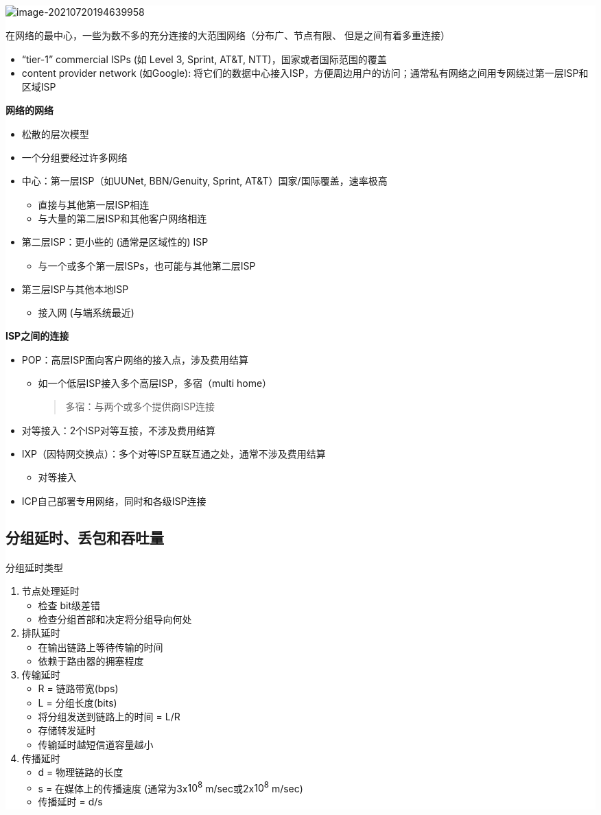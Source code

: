 

![image-20210720194639958](/img/Network/计算机网络/计算机网络和因特网/image-20210720194639958.png)

在网络的最中心，一些为数不多的充分连接的大范围网络（分布广、节点有限、 但是之间有着多重连接）

- “tier-1” commercial ISPs (如 Level 3, Sprint, AT&T, NTT)，国家或者国际范围的覆盖
- content provider network (如Google): 将它们的数据中心接入ISP，方便周边用户的访问；通常私有网络之间用专网绕过第一层ISP和区域ISP



**网络的网络**

- 松散的层次模型

- 一个分组要经过许多网络

  

- 中心：第一层ISP（如UUNet, BBN/Genuity, Sprint,  AT&T）国家/国际覆盖，速率极高

  - 直接与其他第一层ISP相连
  - 与大量的第二层ISP和其他客户网络相连

- 第二层ISP：更小些的 (通常是区域性的) ISP

  - 与一个或多个第一层ISPs，也可能与其他第二层ISP

- 第三层ISP与其他本地ISP

  - 接入网 (与端系统最近)



**ISP之间的连接**

- POP：高层ISP面向客户网络的接入点，涉及费用结算

  - 如一个低层ISP接入多个高层ISP，多宿（multi home）

    > 多宿：与两个或多个提供商ISP连接

- 对等接入：2个ISP对等互接，不涉及费用结算

- IXP（因特网交换点）：多个对等ISP互联互通之处，通常不涉及费用结算

  - 对等接入

- ICP自己部署专用网络，同时和各级ISP连接







## 分组延时、丢包和吞吐量

分组延时类型

1. 节点处理延时
   - 检查 bit级差错
   - 检查分组首部和决定将分组导向何处
2. 排队延时
   - 在输出链路上等待传输的时间
   - 依赖于路由器的拥塞程度
3. 传输延时
   - R = 链路带宽(bps)
   - L = 分组长度(bits)
   - 将分组发送到链路上的时间 = L/R
   - 存储转发延时
   - 传输延时越短信道容量越小
4. 传播延时
   - d = 物理链路的长度
   - s = 在媒体上的传播速度 (通常为3x$10^8$ m/sec或2x$10^8$ m/sec)
   - 传播延时 = d/s
